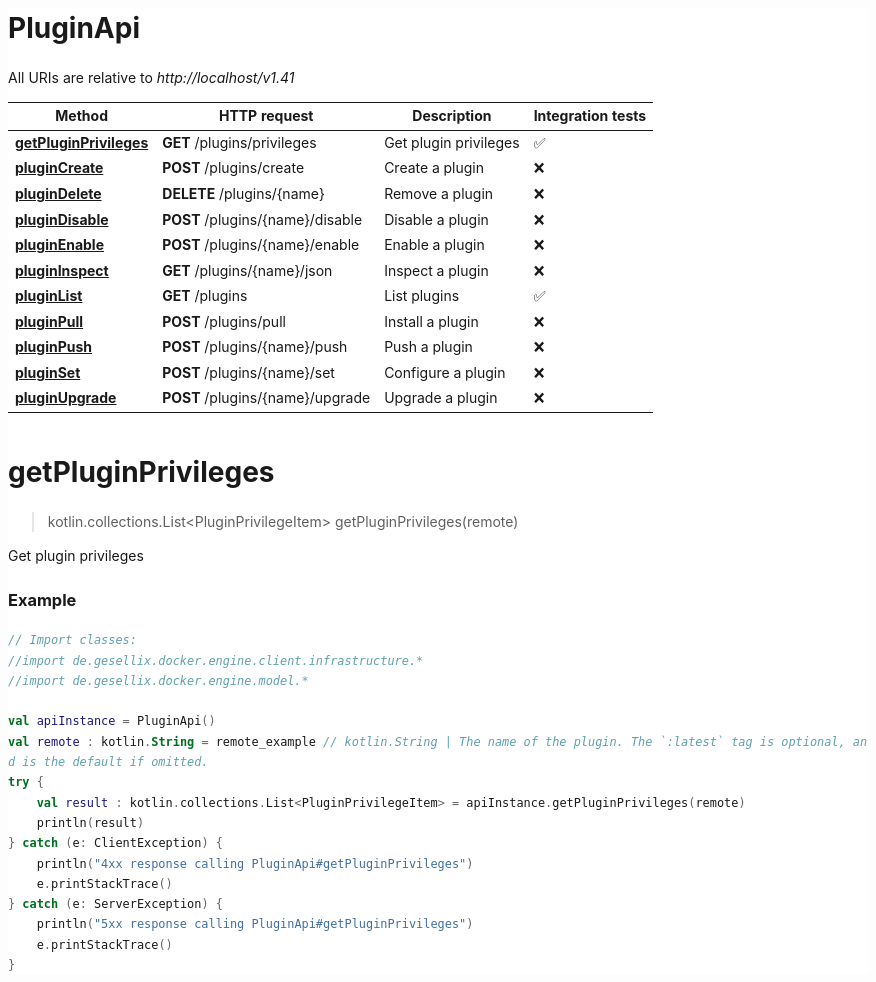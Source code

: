 # PluginApi

All URIs are relative to *http://localhost/v1.41*

Method | HTTP request | Description | Integration tests
------------- | ------------- | ------------- | ---
[**getPluginPrivileges**](PluginApi.md#getPluginPrivileges) | **GET** /plugins/privileges | Get plugin privileges | ✅
[**pluginCreate**](PluginApi.md#pluginCreate) | **POST** /plugins/create | Create a plugin | ❌
[**pluginDelete**](PluginApi.md#pluginDelete) | **DELETE** /plugins/{name} | Remove a plugin | ❌
[**pluginDisable**](PluginApi.md#pluginDisable) | **POST** /plugins/{name}/disable | Disable a plugin | ❌
[**pluginEnable**](PluginApi.md#pluginEnable) | **POST** /plugins/{name}/enable | Enable a plugin | ❌
[**pluginInspect**](PluginApi.md#pluginInspect) | **GET** /plugins/{name}/json | Inspect a plugin | ❌
[**pluginList**](PluginApi.md#pluginList) | **GET** /plugins | List plugins | ✅
[**pluginPull**](PluginApi.md#pluginPull) | **POST** /plugins/pull | Install a plugin | ❌
[**pluginPush**](PluginApi.md#pluginPush) | **POST** /plugins/{name}/push | Push a plugin | ❌
[**pluginSet**](PluginApi.md#pluginSet) | **POST** /plugins/{name}/set | Configure a plugin | ❌
[**pluginUpgrade**](PluginApi.md#pluginUpgrade) | **POST** /plugins/{name}/upgrade | Upgrade a plugin | ❌


<a name="getPluginPrivileges"></a>
# **getPluginPrivileges**
> kotlin.collections.List&lt;PluginPrivilegeItem&gt; getPluginPrivileges(remote)

Get plugin privileges

### Example
```kotlin
// Import classes:
//import de.gesellix.docker.engine.client.infrastructure.*
//import de.gesellix.docker.engine.model.*

val apiInstance = PluginApi()
val remote : kotlin.String = remote_example // kotlin.String | The name of the plugin. The `:latest` tag is optional, and is the default if omitted.
try {
    val result : kotlin.collections.List<PluginPrivilegeItem> = apiInstance.getPluginPrivileges(remote)
    println(result)
} catch (e: ClientException) {
    println("4xx response calling PluginApi#getPluginPrivileges")
    e.printStackTrace()
} catch (e: ServerException) {
    println("5xx response calling PluginApi#getPluginPrivileges")
    e.printStackTrace()
}
```
